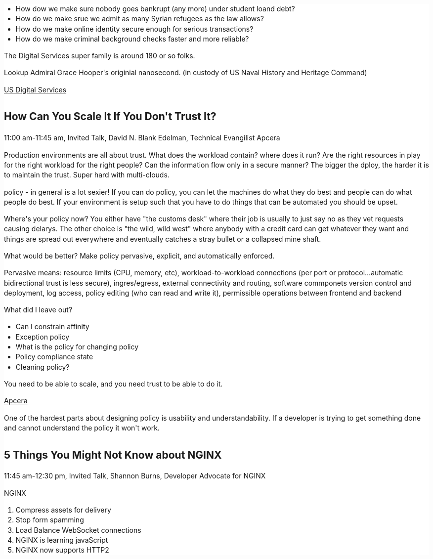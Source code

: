  - How dow we make sure nobody goes bankrupt (any more) under student loand debt?
 - How do we make srue we admit as many Syrian refugees as the law allows?
 - How do we make online identity secure enough for serious transactions?
 - How do we make criminal background checks faster and more reliable?

The Digital Services super family is around 180 or so folks.

Lookup Admiral Grace Hooper's originial nanosecond. (in custody of US Naval History and Heritage Command)

[US Digital Services](http://www.whitehouse.gov/usds)

## How Can You Scale It If You Don't Trust It? ##
11:00 am-11:45 am, Invited Talk, David N. Blank Edelman, Technical Evangilist Apcera

Production environments are all about trust.  What does the workload contain? where does it run? Are the right resources in play for the right workload for the right people? Can the information flow only in a secure manner?  The bigger the dploy, the harder it is to maintain the trust.  Super hard with multi-clouds.

policy - in general is a lot sexier! If you can do policy, you can let the machines do what they do best and people can do what people do best.  If your environment is setup such that you have to do things that can be automated you should be upset.

Where's your policy now?  You either have "the customs desk" where their job is usually to just say no as they vet requests causing delarys.  The other choice is "the wild, wild west" where anybody with a credit card can get whatever they want and things are spread out everywhere and eventually catches a stray bullet or a collapsed mine shaft.

What would be better? Make policy pervasive, explicit, and automatically enforced.

Pervasive means: resource limits (CPU, memory, etc), workload-to-workload connections (per port or protocol...automatic bidirectional trust is less secure), ingres/egress, external connectivity and routing, software commponets version control and deployment, log access, policy editing (who can read and write it), permissible operations between frontend and backend

What did I leave out?

  - Can I constrain affinity
  - Exception policy
  - What is the policy for changing policy
  - Policy compliance state
  - Cleaning policy?

You need to be able to scale, and you need trust to be able to do it.

[Apcera](http://www.apcera.com)

One of the hardest parts about designing policy is usability and understandability.  If a developer is trying to get something done and cannot understand the policy it won't work.

## 5 Things You Might Not Know about NGINX ##
11:45 am-12:30 pm, Invited Talk, Shannon Burns, Developer Advocate for NGINX

NGINX

1. Compress assets for delivery
1. Stop form spamming
1. Load Balance WebSocket connections
1. NGINX is learning javaScript
1. NGINX now supports HTTP2
